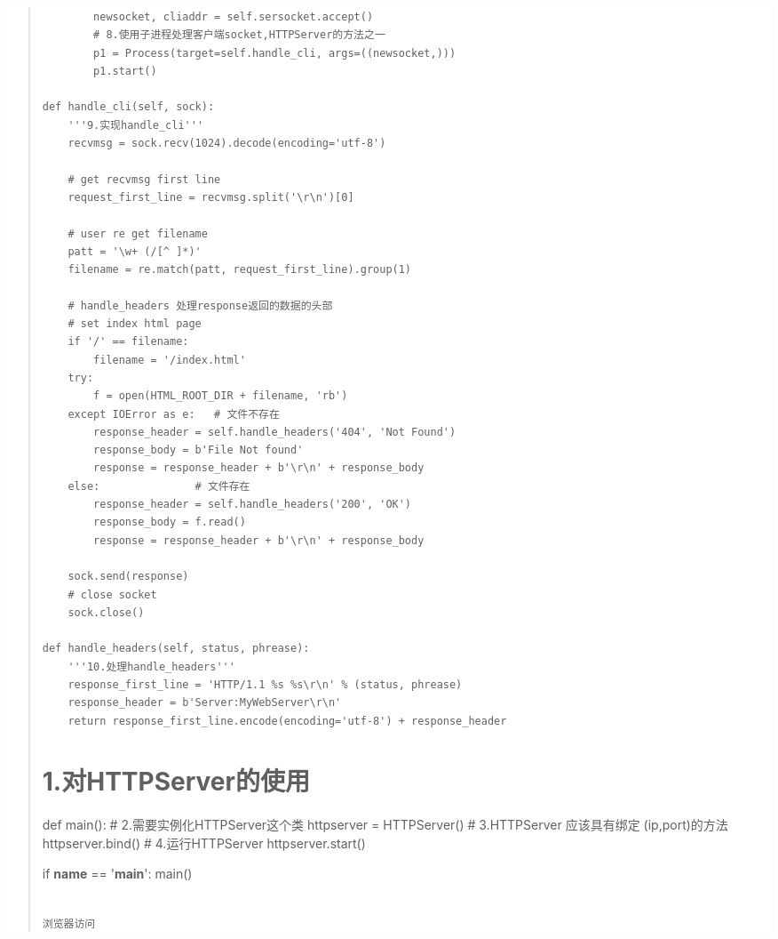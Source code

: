 >             newsocket, cliaddr = self.sersocket.accept()
>             # 8.使用子进程处理客户端socket,HTTPServer的方法之一
>             p1 = Process(target=self.handle_cli, args=((newsocket,)))
>             p1.start()
>
>     def handle_cli(self, sock):
>         '''9.实现handle_cli'''
>         recvmsg = sock.recv(1024).decode(encoding='utf-8')
>
>         # get recvmsg first line
>         request_first_line = recvmsg.split('\r\n')[0]
>
>         # user re get filename
>         patt = '\w+ (/[^ ]*)'
>         filename = re.match(patt, request_first_line).group(1)
>
>         # handle_headers 处理response返回的数据的头部
>         # set index html page
>         if '/' == filename:
>             filename = '/index.html'
>         try:
>             f = open(HTML_ROOT_DIR + filename, 'rb')
>         except IOError as e:   # 文件不存在
>             response_header = self.handle_headers('404', 'Not Found')
>             response_body = b'File Not found'
>             response = response_header + b'\r\n' + response_body
>         else:               # 文件存在
>             response_header = self.handle_headers('200', 'OK')
>             response_body = f.read()
>             response = response_header + b'\r\n' + response_body
>
>         sock.send(response)
>         # close socket
>         sock.close()
>
>     def handle_headers(self, status, phrease):
>         '''10.处理handle_headers'''
>         response_first_line = 'HTTP/1.1 %s %s\r\n' % (status, phrease)
>         response_header = b'Server:MyWebServer\r\n'
>         return response_first_line.encode(encoding='utf-8') + response_header
>
>
> # 1.对HTTPServer的使用
> def main():
>     # 2.需要实例化HTTPServer这个类
>     httpserver = HTTPServer()
>     # 3.HTTPServer 应该具有绑定 (ip,port)的方法
>     httpserver.bind()
>     # 4.运行HTTPServer
>     httpserver.start()
>
>
> if __name__ == '__main__':
>     main()
> ```
>
> 浏览器访问
>